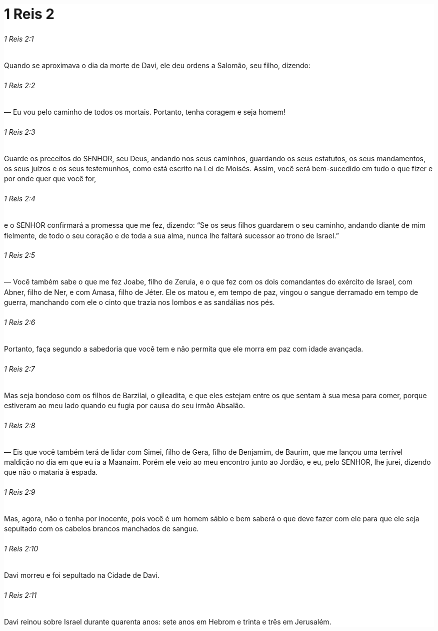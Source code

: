 # 1 Reis 2

###### 1 Reis 2:1

Quando se aproximava o dia da morte de Davi, ele deu ordens a Salomão, seu filho, dizendo:

###### 1 Reis 2:2

— Eu vou pelo caminho de todos os mortais. Portanto, tenha coragem e seja homem!

###### 1 Reis 2:3

Guarde os preceitos do SENHOR, seu Deus, andando nos seus caminhos, guardando os seus estatutos, os seus mandamentos, os seus juízos e os seus testemunhos, como está escrito na Lei de Moisés. Assim, você será bem-sucedido em tudo o que fizer e por onde quer que você for,

###### 1 Reis 2:4

e o SENHOR confirmará a promessa que me fez, dizendo: “Se os seus filhos guardarem o seu caminho, andando diante de mim fielmente, de todo o seu coração e de toda a sua alma, nunca lhe faltará sucessor ao trono de Israel.”

###### 1 Reis 2:5

— Você também sabe o que me fez Joabe, filho de Zeruia, e o que fez com os dois comandantes do exército de Israel, com Abner, filho de Ner, e com Amasa, filho de Jéter. Ele os matou e, em tempo de paz, vingou o sangue derramado em tempo de guerra, manchando com ele o cinto que trazia nos lombos e as sandálias nos pés.

###### 1 Reis 2:6

Portanto, faça segundo a sabedoria que você tem e não permita que ele morra em paz com idade avançada.

###### 1 Reis 2:7

Mas seja bondoso com os filhos de Barzilai, o gileadita, e que eles estejam entre os que sentam à sua mesa para comer, porque estiveram ao meu lado quando eu fugia por causa do seu irmão Absalão.

###### 1 Reis 2:8

— Eis que você também terá de lidar com Simei, filho de Gera, filho de Benjamim, de Baurim, que me lançou uma terrível maldição no dia em que eu ia a Maanaim. Porém ele veio ao meu encontro junto ao Jordão, e eu, pelo SENHOR, lhe jurei, dizendo que não o mataria à espada.

###### 1 Reis 2:9

Mas, agora, não o tenha por inocente, pois você é um homem sábio e bem saberá o que deve fazer com ele para que ele seja sepultado com os cabelos brancos manchados de sangue.

###### 1 Reis 2:10

Davi morreu e foi sepultado na Cidade de Davi.

###### 1 Reis 2:11

Davi reinou sobre Israel durante quarenta anos: sete anos em Hebrom e trinta e três em Jerusalém.
